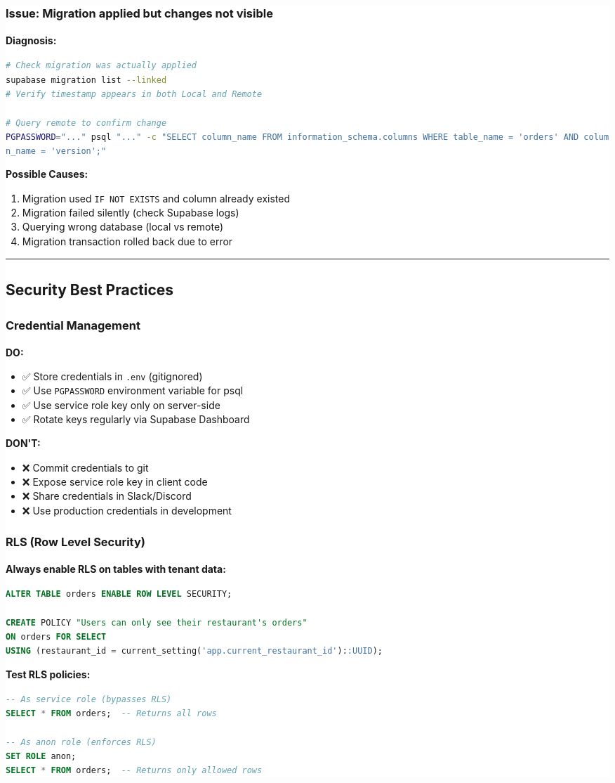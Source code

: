 ### Issue: Migration applied but changes not visible

**Diagnosis:**
```bash
# Check migration was actually applied
supabase migration list --linked
# Verify timestamp appears in both Local and Remote

# Query remote to confirm change
PGPASSWORD="..." psql "..." -c "SELECT column_name FROM information_schema.columns WHERE table_name = 'orders' AND column_name = 'version';"
```

**Possible Causes:**
1. Migration used `IF NOT EXISTS` and column already existed
2. Migration failed silently (check Supabase logs)
3. Querying wrong database (local vs remote)
4. Migration transaction rolled back due to error

---

## Security Best Practices

### Credential Management

**DO:**
- ✅ Store credentials in `.env` (gitignored)
- ✅ Use `PGPASSWORD` environment variable for psql
- ✅ Use service role key only on server-side
- ✅ Rotate keys regularly via Supabase Dashboard

**DON'T:**
- ❌ Commit credentials to git
- ❌ Expose service role key in client code
- ❌ Share credentials in Slack/Discord
- ❌ Use production credentials in development

### RLS (Row Level Security)

**Always enable RLS on tables with tenant data:**
```sql
ALTER TABLE orders ENABLE ROW LEVEL SECURITY;

CREATE POLICY "Users can only see their restaurant's orders"
ON orders FOR SELECT
USING (restaurant_id = current_setting('app.current_restaurant_id')::UUID);
```

**Test RLS policies:**
```sql
-- As service role (bypasses RLS)
SELECT * FROM orders;  -- Returns all rows

-- As anon role (enforces RLS)
SET ROLE anon;
SELECT * FROM orders;  -- Returns only allowed rows
```
